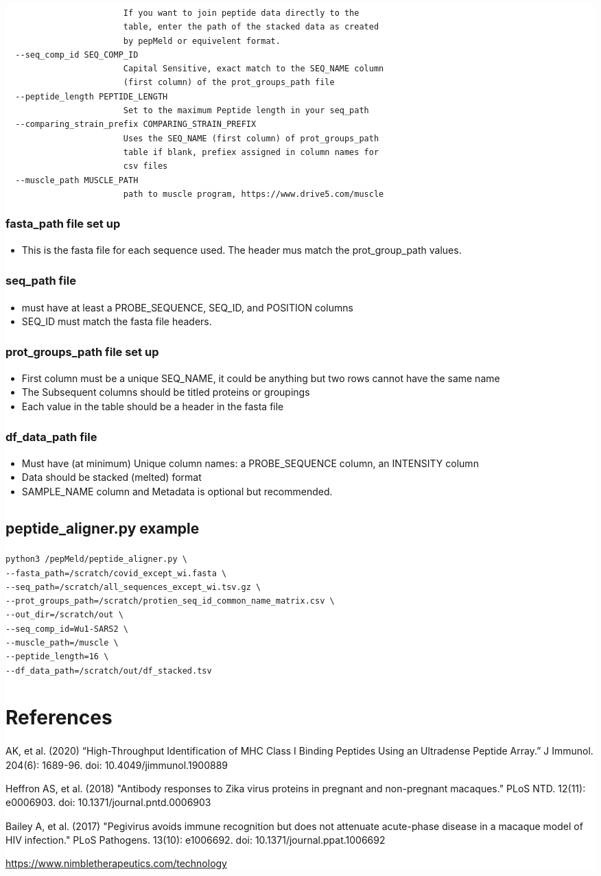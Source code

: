 ```
                        If you want to join peptide data directly to the
                        table, enter the path of the stacked data as created
                        by pepMeld or equivelent format.
  --seq_comp_id SEQ_COMP_ID
                        Capital Sensitive, exact match to the SEQ_NAME column
                        (first column) of the prot_groups_path file
  --peptide_length PEPTIDE_LENGTH
                        Set to the maximum Peptide length in your seq_path
  --comparing_strain_prefix COMPARING_STRAIN_PREFIX
                        Uses the SEQ_NAME (first column) of prot_groups_path
                        table if blank, prefiex assigned in column names for
                        csv files
  --muscle_path MUSCLE_PATH
                        path to muscle program, https://www.drive5.com/muscle
```
### fasta_path file set up
- This is the fasta file for each sequence used.  The header mus match the prot_group_path values.
### seq_path file
- must have at least a PROBE_SEQUENCE, SEQ_ID, and POSITION columns 
- SEQ_ID must match the fasta file headers. 
### prot_groups_path file set up
- First column must be a unique SEQ_NAME, it could be anything but two rows cannot have the same name
- The Subsequent columns should be titled proteins or groupings
- Each value in the table should be a header in the fasta file
### df_data_path file
- Must have (at minimum) Unique column names: a PROBE_SEQUENCE column, an INTENSITY column
- Data should be stacked (melted) format
- SAMPLE_NAME column and Metadata is optional but recommended.
## peptide_aligner.py example
```
python3 /pepMeld/peptide_aligner.py \
--fasta_path=/scratch/covid_except_wi.fasta \
--seq_path=/scratch/all_sequences_except_wi.tsv.gz \
--prot_groups_path=/scratch/protien_seq_id_common_name_matrix.csv \
--out_dir=/scratch/out \
--seq_comp_id=Wu1-SARS2 \
--muscle_path=/muscle \
--peptide_length=16 \
--df_data_path=/scratch/out/df_stacked.tsv
```
# References
AK, et al. (2020) “High-Throughput Identification of MHC Class I Binding Peptides Using an Ultradense Peptide Array.” J Immunol. 204(6): 1689-96. doi: 10.4049/jimmunol.1900889

Heffron AS, et al. (2018) "Antibody responses to Zika virus proteins in pregnant and non-pregnant macaques." PLoS NTD. 12(11): e0006903. doi: 10.1371/journal.pntd.0006903

Bailey A, et al. (2017) "Pegivirus avoids immune recognition but does not attenuate acute-phase disease in a macaque model of HIV infection." PLoS Pathogens. 13(10): e1006692. doi: 10.1371/journal.ppat.1006692

https://www.nimbletherapeutics.com/technology

